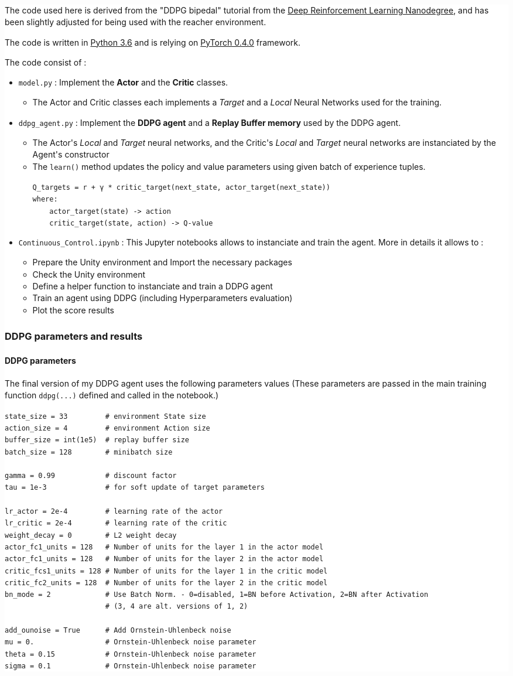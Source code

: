 The code used here is derived from the "DDPG bipedal" tutorial from the [Deep Reinforcement Learning Nanodegree](https://www.udacity.com/course/deep-reinforcement-learning-nanodegree--nd893), and has been slightly adjusted for being used with the reacher environment.

The code is written in [Python 3.6](https://www.python.org/downloads/release/python-360/) and is relying on [PyTorch 0.4.0](https://pytorch.org/docs/0.4.0/) framework.

The code consist of :

- `model.py` : Implement the **Actor** and the **Critic** classes.
    - The Actor and Critic classes each implements a *Target* and a *Local* Neural Networks used for the training.
    
- `ddpg_agent.py` : Implement the **DDPG agent** and a **Replay Buffer memory** used by the DDPG agent.
    - The Actor's *Local* and *Target* neural networks, and the Critic's *Local* and *Target* neural networks are instanciated by the Agent's constructor
    - The `learn()` method updates the policy and value parameters using given batch of experience tuples.
        ```
        Q_targets = r + γ * critic_target(next_state, actor_target(next_state))
        where:
            actor_target(state) -> action
            critic_target(state, action) -> Q-value
        ```
  
- `Continuous_Control.ipynb` : This Jupyter notebooks allows to instanciate and train the agent. More in details it allows to :
  - Prepare the Unity environment and Import the necessary packages 
  - Check the Unity environment
  - Define a helper function to instanciate and train a DDPG agent
  - Train an agent using DDPG (including Hyperparameters evaluation)
  - Plot the score results

### DDPG parameters and results


#### DDPG parameters

The final version of my DDPG agent uses the following parameters values (These parameters are passed in the main training function `ddpg(...)` defined and called in the notebook.)

```
state_size = 33         # environment State size 
action_size = 4         # environment Action size 
buffer_size = int(1e5)  # replay buffer size
batch_size = 128        # minibatch size

gamma = 0.99            # discount factor
tau = 1e-3              # for soft update of target parameters

lr_actor = 2e-4         # learning rate of the actor 
lr_critic = 2e-4        # learning rate of the critic
weight_decay = 0        # L2 weight decay
actor_fc1_units = 128   # Number of units for the layer 1 in the actor model
actor_fc1_units = 128   # Number of units for the layer 2 in the actor model
critic_fcs1_units = 128 # Number of units for the layer 1 in the critic model
critic_fc2_units = 128  # Number of units for the layer 2 in the critic model
bn_mode = 2             # Use Batch Norm. - 0=disabled, 1=BN before Activation, 2=BN after Activation 
                        # (3, 4 are alt. versions of 1, 2)

add_ounoise = True      # Add Ornstein-Uhlenbeck noise
mu = 0.                 # Ornstein-Uhlenbeck noise parameter
theta = 0.15            # Ornstein-Uhlenbeck noise parameter
sigma = 0.1             # Ornstein-Uhlenbeck noise parameter
```

